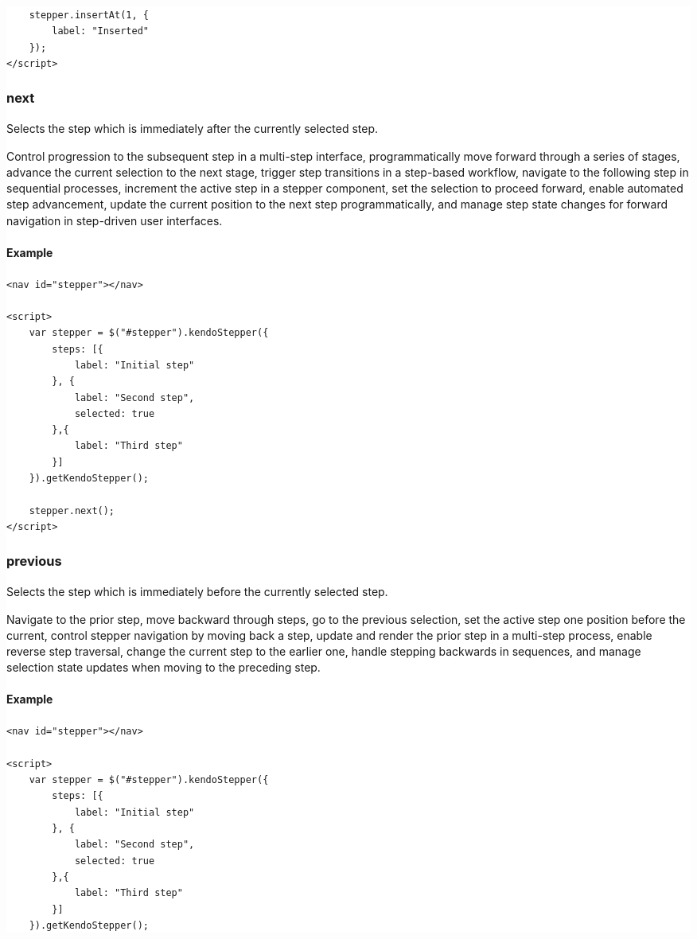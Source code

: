 		stepper.insertAt(1, {
            label: "Inserted"
        });
	</script>

### next

Selects the step which is immediately after the currently selected step.


<div class="meta-api-description">
Control progression to the subsequent step in a multi-step interface, programmatically move forward through a series of stages, advance the current selection to the next stage, trigger step transitions in a step-based workflow, navigate to the following step in sequential processes, increment the active step in a stepper component, set the selection to proceed forward, enable automated step advancement, update the current position to the next step programmatically, and manage step state changes for forward navigation in step-driven user interfaces.
</div>

#### Example

	<nav id="stepper"></nav>

	<script>
        var stepper = $("#stepper").kendoStepper({
            steps: [{
                label: "Initial step"
            }, {
                label: "Second step",
                selected: true
            },{
                label: "Third step"
            }]
        }).getKendoStepper();

		stepper.next();
	</script>

### previous

Selects the step which is immediately before the currently selected step.


<div class="meta-api-description">
Navigate to the prior step, move backward through steps, go to the previous selection, set the active step one position before the current, control stepper navigation by moving back a step, update and render the prior step in a multi-step process, enable reverse step traversal, change the current step to the earlier one, handle stepping backwards in sequences, and manage selection state updates when moving to the preceding step.
</div>

#### Example

	<nav id="stepper"></nav>

	<script>
        var stepper = $("#stepper").kendoStepper({
            steps: [{
                label: "Initial step"
            }, {
                label: "Second step",
                selected: true
            },{
                label: "Third step"
            }]
        }).getKendoStepper();
